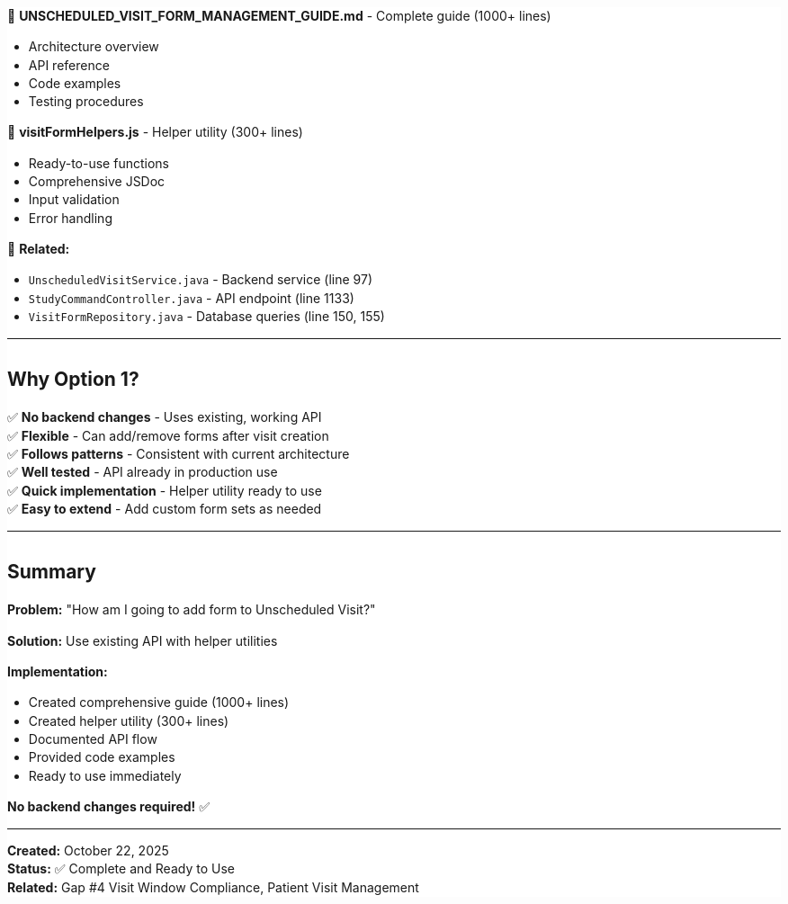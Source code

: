 📄 **UNSCHEDULED_VISIT_FORM_MANAGEMENT_GUIDE.md** - Complete guide (1000+ lines)
- Architecture overview
- API reference
- Code examples
- Testing procedures

📄 **visitFormHelpers.js** - Helper utility (300+ lines)
- Ready-to-use functions
- Comprehensive JSDoc
- Input validation
- Error handling

📄 **Related:**
- `UnscheduledVisitService.java` - Backend service (line 97)
- `StudyCommandController.java` - API endpoint (line 1133)
- `VisitFormRepository.java` - Database queries (line 150, 155)

---

## Why Option 1?

✅ **No backend changes** - Uses existing, working API  
✅ **Flexible** - Can add/remove forms after visit creation  
✅ **Follows patterns** - Consistent with current architecture  
✅ **Well tested** - API already in production use  
✅ **Quick implementation** - Helper utility ready to use  
✅ **Easy to extend** - Add custom form sets as needed  

---

## Summary

**Problem:** "How am I going to add form to Unscheduled Visit?"

**Solution:** Use existing API with helper utilities

**Implementation:**
- Created comprehensive guide (1000+ lines)
- Created helper utility (300+ lines)
- Documented API flow
- Provided code examples
- Ready to use immediately

**No backend changes required!** ✅

---

**Created:** October 22, 2025  
**Status:** ✅ Complete and Ready to Use  
**Related:** Gap #4 Visit Window Compliance, Patient Visit Management
